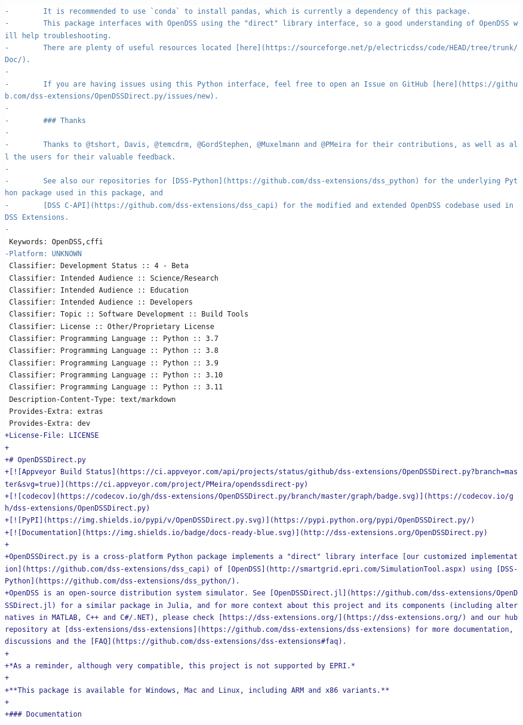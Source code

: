 ```diff
-        It is recommended to use `conda` to install pandas, which is currently a dependency of this package.
-        This package interfaces with OpenDSS using the "direct" library interface, so a good understanding of OpenDSS will help troubleshooting.
-        There are plenty of useful resources located [here](https://sourceforge.net/p/electricdss/code/HEAD/tree/trunk/Doc/).
-        
-        If you are having issues using this Python interface, feel free to open an Issue on GitHub [here](https://github.com/dss-extensions/OpenDSSDirect.py/issues/new).
-        
-        ### Thanks
-        
-        Thanks to @tshort, Davis, @temcdrm, @GordStephen, @Muxelmann and @PMeira for their contributions, as well as all the users for their valuable feedback.
-        
-        See also our repositories for [DSS-Python](https://github.com/dss-extensions/dss_python) for the underlying Python package used in this package, and 
-        [DSS C-API](https://github.com/dss-extensions/dss_capi) for the modified and extended OpenDSS codebase used in DSS Extensions.
-        
 Keywords: OpenDSS,cffi
-Platform: UNKNOWN
 Classifier: Development Status :: 4 - Beta
 Classifier: Intended Audience :: Science/Research
 Classifier: Intended Audience :: Education
 Classifier: Intended Audience :: Developers
 Classifier: Topic :: Software Development :: Build Tools
 Classifier: License :: Other/Proprietary License
 Classifier: Programming Language :: Python :: 3.7
 Classifier: Programming Language :: Python :: 3.8
 Classifier: Programming Language :: Python :: 3.9
 Classifier: Programming Language :: Python :: 3.10
 Classifier: Programming Language :: Python :: 3.11
 Description-Content-Type: text/markdown
 Provides-Extra: extras
 Provides-Extra: dev
+License-File: LICENSE
+
+# OpenDSSDirect.py
+[![Appveyor Build Status](https://ci.appveyor.com/api/projects/status/github/dss-extensions/OpenDSSDirect.py?branch=master&svg=true)](https://ci.appveyor.com/project/PMeira/opendssdirect-py)
+[![codecov](https://codecov.io/gh/dss-extensions/OpenDSSDirect.py/branch/master/graph/badge.svg)](https://codecov.io/gh/dss-extensions/OpenDSSDirect.py)
+[![PyPI](https://img.shields.io/pypi/v/OpenDSSDirect.py.svg)](https://pypi.python.org/pypi/OpenDSSDirect.py/)
+[![Documentation](https://img.shields.io/badge/docs-ready-blue.svg)](http://dss-extensions.org/OpenDSSDirect.py)
+
+OpenDSSDirect.py is a cross-platform Python package implements a "direct" library interface [our customized implementation](https://github.com/dss-extensions/dss_capi) of [OpenDSS](http://smartgrid.epri.com/SimulationTool.aspx) using [DSS-Python](https://github.com/dss-extensions/dss_python/).
+OpenDSS is an open-source distribution system simulator. See [OpenDSSDirect.jl](https://github.com/dss-extensions/OpenDSSDirect.jl) for a similar package in Julia, and for more context about this project and its components (including alternatives in MATLAB, C++ and C#/.NET), please check [https://dss-extensions.org/](https://dss-extensions.org/) and our hub repository at [dss-extensions/dss-extensions](https://github.com/dss-extensions/dss-extensions) for more documentation, discussions and the [FAQ](https://github.com/dss-extensions/dss-extensions#faq).
+
+*As a reminder, although very compatible, this project is not supported by EPRI.*
+
+**This package is available for Windows, Mac and Linux, including ARM and x86 variants.**
+
+### Documentation
```